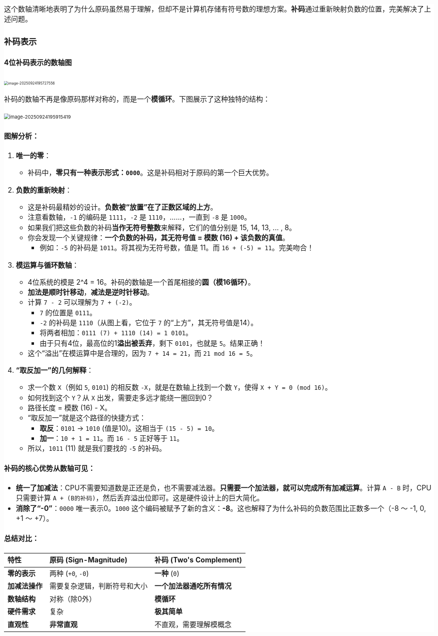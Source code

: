 这个数轴清晰地表明了为什么原码虽然易于理解，但却不是计算机存储有符号数的理想方案。**补码**通过重新映射负数的位置，完美解决了上述问题。



### 补码表示

#### 4位补码表示的数轴图

<img src="https://cdn.jsdelivr.net/gh/HEYWEEN/images@main/images/image-20250924195727556.png" alt="image-20250924195727556" style="zoom:50%;" />

补码的数轴不再是像原码那样对称的，而是一个**模循环**。下图展示了这种独特的结构：

<img src="https://cdn.jsdelivr.net/gh/HEYWEEN/images@main/images/image-20250924195915419.png" alt="image-20250924195915419" style="zoom:67%;" />

#### 图解分析：

1.  **唯一的零**：
    *   补码中，**零只有一种表示形式：`0000`**。这是补码相对于原码的第一个巨大优势。

2.  **负数的重新映射**：
    *   这是补码最精妙的设计。**负数被“放置”在了正数区域的上方**。
    *   注意看数轴，`-1` 的编码是 `1111`，`-2` 是 `1110`，……，一直到 `-8` 是 `1000`。
    *   如果我们把这些负数的补码**当作无符号整数**来解释，它们的值分别是 15, 14, 13, ... , 8。
    *   你会发现一个关键规律：**一个负数的补码，其无符号值 = 模数 (16) + 该负数的真值**。
        *   例如：`-5` 的补码是 `1011`。将其视为无符号数，值是 11。而 `16 + (-5) = 11`。完美吻合！

3.  **模运算与循环数轴**：
    *   4位系统的模是 2^4 = 16。补码的数轴是一个首尾相接的**圆（模16循环）**。
    *   **加法是顺时针移动**，**减法是逆时针移动**。
    *   计算 `7 - 2` 可以理解为 `7 + (-2)`。
        *   `7` 的位置是 `0111`。
        *   `-2` 的补码是 `1110`（从图上看，它位于 `7` 的“上方”，其无符号值是14）。
        *   将两者相加：`0111 (7) + 1110 (14) = 1 0101`。
        *   由于只有4位，最高位的1**溢出被丢弃**，剩下 `0101`，也就是 `5`。结果正确！
    *   这个“溢出”在模运算中是合理的，因为 `7 + 14 = 21`，而 `21 mod 16 = 5`。

4.  **“取反加一”的几何解释**：
    *   求一个数 `X`（例如 `5`, `0101`) 的相反数 `-X`，就是在数轴上找到一个数 `Y`，使得 `X + Y = 0 (mod 16)`。
    *   如何找到这个 `Y`？从 `X` 出发，需要走多远才能绕一圈回到0？
    *   路径长度 = 模数 (16) - X。
    *   “取反加一”就是这个路径的快捷方式：
        *   **取反**：`0101` -> `1010` (值是10)。这相当于 `(15 - 5) = 10`。
        *   **加一**：`10 + 1 = 11`。而 `16 - 5` 正好等于 `11`。
    *   所以，`1011` (11) 就是我们要找的 `-5` 的补码。

#### 补码的核心优势从数轴可见：

*   **统一了加减法**：CPU不需要知道数是正还是负，也不需要减法器。**只需要一个加法器，就可以完成所有加减运算**。计算 `A - B` 时，CPU只需要计算 `A + (B的补码)`，然后丢弃溢出位即可。这是硬件设计上的巨大简化。
*   **消除了“-0”**：`0000` 唯一表示0。`1000` 这个编码被赋予了新的含义：**-8**。这也解释了为什么补码的负数范围比正数多一个（-8 ～ -1, 0, +1 ～ +7）。

#### 总结对比：

| 特性           | 原码 (Sign-Magnitude)        | 补码 (Two's Complement)    |
| :------------- | :--------------------------- | :------------------------- |
| **零的表示**   | 两种 (`+0`, `-0`)            | **一种** (`0`)             |
| **加减法操作** | 需要复杂逻辑，判断符号和大小 | **一个加法器通吃所有情况** |
| **数轴结构**   | 对称（除0外）                | **模循环**                 |
| **硬件需求**   | 复杂                         | **极其简单**               |
| **直观性**     | **非常直观**                 | 不直观，需要理解模概念     |
